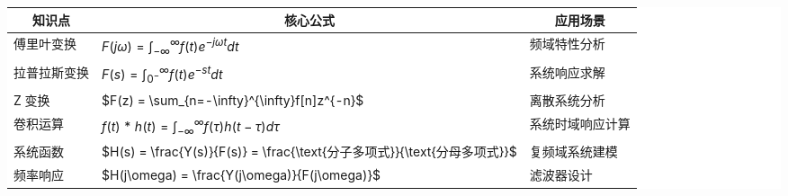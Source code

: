 



| 知识点&#xA;    | 核心公式&#xA;                                                      | 应用场景&#xA;     |
| ----------- | -------------------------------------------------------------- | ------------- |
| 傅里叶变换&#xA;  | $F(j\omega) = \int_{-\infty}^{\infty}f(t)e^{-j\omega t}dt$     | 频域特性分析&#xA;   |
| 拉普拉斯变换&#xA; | $F(s) = \int_{0^-}^{\infty}f(t)e^{-st}dt$                      | 系统响应求解&#xA;   |
| Z 变换&#xA;   | $F(z) = \sum_{n=-\infty}^{\infty}f[n]z^{-n}$                   | 离散系统分析&#xA;   |
| 卷积运算&#xA;   | $f(t)*h(t) = \int_{-\infty}^{\infty}f(\tau)h(t-\tau)d\tau$     | 系统时域响应计算&#xA; |
| 系统函数&#xA;   | $H(s) = \frac{Y(s)}{F(s)} = \frac{\text{分子多项式}}{\text{分母多项式}}$ | 复频域系统建模&#xA;  |
| 频率响应&#xA;   | $H(j\omega) = \frac{Y(j\omega)}{F(j\omega)}$                   | 滤波器设计&#xA;    |